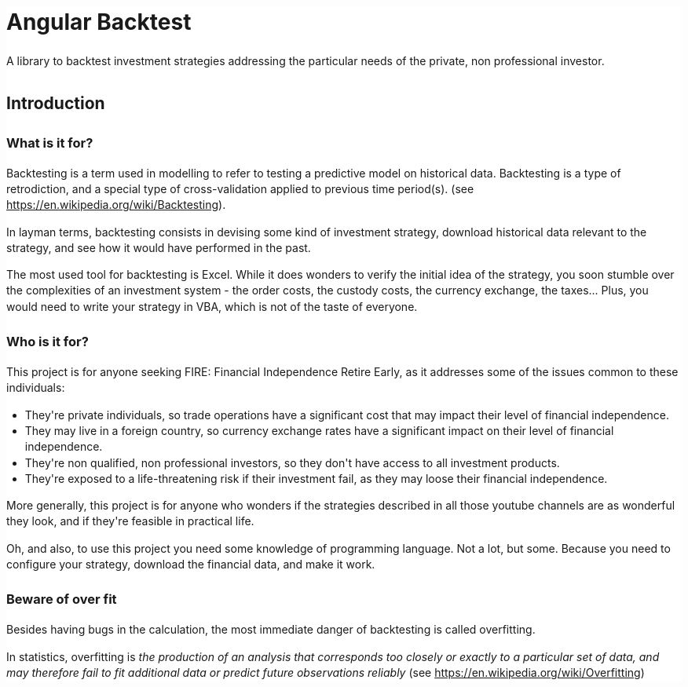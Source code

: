 # Angular Backtest

A library to backtest investment strategies addressing the particular needs
of the private, non professional investor.

## Introduction

### What is it for?

Backtesting is a term used in modelling to refer to testing a predictive model
on historical data. Backtesting is a type of retrodiction, and a special type
of cross-validation applied to previous time period(s).
(see https://en.wikipedia.org/wiki/Backtesting).

In layman terms, backtesting consists in devising some kind of investment
strategy, download historical data relevant to the strategy, and see how it
would have performed in the past.

The most used tool for backtesting is Excel. While it does wonders to verify
the initial idea of the strategy, you soon stumble over the complexities of an
investment system - the order costs, the custody costs, the currency exchange,
the taxes... Plus, you would need to write your strategy in VBA, which is not
of the taste of everyone.

### Who is it for?
This project is for anyone seeking FIRE: Financial Independence
Retire Early, as it addresses some of the issues common to these individuals:
* They're private individuals, so trade operations have a significant cost that
  may impact their level of financial independence.
* They may live in a foreign country, so currency exchange rates have a significant
  impact on their level of financial independence.
* They're non qualified, non professional investors, so they don't have
  access to all investment products.
* They're exposed to a life-threatening risk if their investment fail, as they
  may loose their financial independence.

More generally, this project is for anyone who wonders if the strategies
described in all those youtube channels are as wonderful they look,
and if they're feasible in practical life.

Oh, and also, to use this project you need some knowledge of programming
language. Not a lot, but some. Because you need to configure your strategy,
download the financial data, and make it work.

### Beware of over fit
Besides having bugs in the calculation, the most immediate danger of backtesting
is called overfitting.

In statistics, overfitting is _the production of an analysis that corresponds
too closely or exactly to a particular set of data, and may therefore fail to
fit additional data or predict future observations reliably_
(see https://en.wikipedia.org/wiki/Overfitting)
